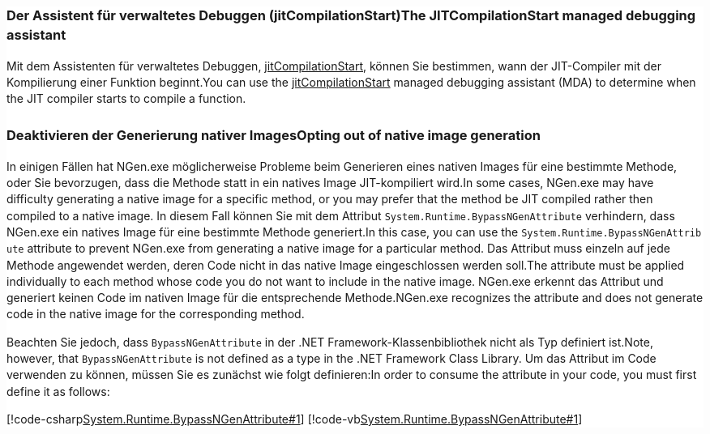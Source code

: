 <a name="MDA"></a>

### <a name="the-jitcompilationstart-managed-debugging-assistant"></a><span data-ttu-id="003ad-358">Der Assistent für verwaltetes Debuggen (jitCompilationStart)</span><span class="sxs-lookup"><span data-stu-id="003ad-358">The JITCompilationStart managed debugging assistant</span></span>

<span data-ttu-id="003ad-359">Mit dem Assistenten für verwaltetes Debuggen, [jitCompilationStart](../../../docs/framework/debug-trace-profile/jitcompilationstart-mda.md), können Sie bestimmen, wann der JIT-Compiler mit der Kompilierung einer Funktion beginnt.</span><span class="sxs-lookup"><span data-stu-id="003ad-359">You can use the [jitCompilationStart](../../../docs/framework/debug-trace-profile/jitcompilationstart-mda.md) managed debugging assistant (MDA) to determine when the JIT compiler starts to compile a function.</span></span>

<a name="OptOut"></a>

### <a name="opting-out-of-native-image-generation"></a><span data-ttu-id="003ad-360">Deaktivieren der Generierung nativer Images</span><span class="sxs-lookup"><span data-stu-id="003ad-360">Opting out of native image generation</span></span>

<span data-ttu-id="003ad-361">In einigen Fällen hat NGen.exe möglicherweise Probleme beim Generieren eines nativen Images für eine bestimmte Methode, oder Sie bevorzugen, dass die Methode statt in ein natives Image JIT-kompiliert wird.</span><span class="sxs-lookup"><span data-stu-id="003ad-361">In some cases, NGen.exe may have difficulty generating a native image for a specific method, or you may prefer that the method be JIT compiled rather then compiled to a native image.</span></span> <span data-ttu-id="003ad-362">In diesem Fall können Sie mit dem Attribut `System.Runtime.BypassNGenAttribute` verhindern, dass NGen.exe ein natives Image für eine bestimmte Methode generiert.</span><span class="sxs-lookup"><span data-stu-id="003ad-362">In this case, you can use the `System.Runtime.BypassNGenAttribute` attribute to prevent NGen.exe from generating a native image for a particular method.</span></span> <span data-ttu-id="003ad-363">Das Attribut muss einzeln auf jede Methode angewendet werden, deren Code nicht in das native Image eingeschlossen werden soll.</span><span class="sxs-lookup"><span data-stu-id="003ad-363">The attribute must be applied individually to each method whose code you do not want to include in the native image.</span></span> <span data-ttu-id="003ad-364">NGen.exe erkennt das Attribut und generiert keinen Code im nativen Image für die entsprechende Methode.</span><span class="sxs-lookup"><span data-stu-id="003ad-364">NGen.exe recognizes the attribute and does not generate code in the native image for the corresponding method.</span></span>

<span data-ttu-id="003ad-365">Beachten Sie jedoch, dass `BypassNGenAttribute` in der .NET Framework-Klassenbibliothek nicht als Typ definiert ist.</span><span class="sxs-lookup"><span data-stu-id="003ad-365">Note, however, that `BypassNGenAttribute` is not defined as a type in the .NET Framework Class Library.</span></span> <span data-ttu-id="003ad-366">Um das Attribut im Code verwenden zu können, müssen Sie es zunächst wie folgt definieren:</span><span class="sxs-lookup"><span data-stu-id="003ad-366">In order to consume the attribute in your code, you must first define it as follows:</span></span>

[!code-csharp[System.Runtime.BypassNGenAttribute#1](../../../samples/snippets/csharp/VS_Snippets_CLR_System/System.Runtime.BypassNGenAttribute/cs/Optout1.cs#1)]
[!code-vb[System.Runtime.BypassNGenAttribute#1](../../../samples/snippets/visualbasic/VS_Snippets_CLR_System/System.Runtime.BypassNGenAttribute/vb/Optout1.vb#1)]
